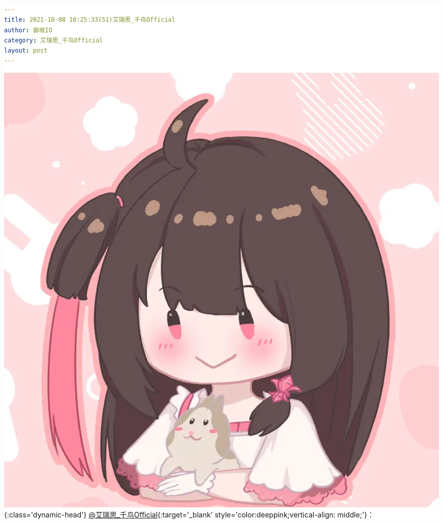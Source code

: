 ```yaml
---
title: 2021-10-08 10:25:33(51)艾瑞思_千鸟Official
author: 御坂IO
category: 艾瑞思_千鸟Official
layout: post
---
```


![img](/images/7e08840c56f251de28bdf766b647bd5fe9a5d50a.jpg){:class='dynamic-head'}
[@艾瑞思_千鸟Official](https://space.bilibili.com/1090010845/dynamic){:target='_blank' style='color:deeppink;vertical-align: middle;'}：
